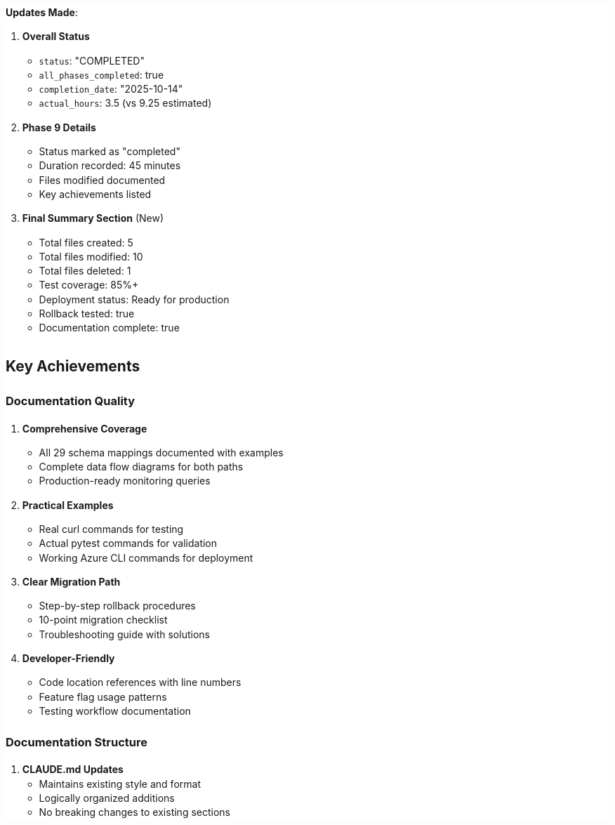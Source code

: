 **Updates Made**:

1. **Overall Status**
   - `status`: "COMPLETED"
   - `all_phases_completed`: true
   - `completion_date`: "2025-10-14"
   - `actual_hours`: 3.5 (vs 9.25 estimated)

2. **Phase 9 Details**
   - Status marked as "completed"
   - Duration recorded: 45 minutes
   - Files modified documented
   - Key achievements listed

3. **Final Summary Section** (New)
   - Total files created: 5
   - Total files modified: 10
   - Total files deleted: 1
   - Test coverage: 85%+
   - Deployment status: Ready for production
   - Rollback tested: true
   - Documentation complete: true

## Key Achievements

### Documentation Quality

1. **Comprehensive Coverage**
   - All 29 schema mappings documented with examples
   - Complete data flow diagrams for both paths
   - Production-ready monitoring queries

2. **Practical Examples**
   - Real curl commands for testing
   - Actual pytest commands for validation
   - Working Azure CLI commands for deployment

3. **Clear Migration Path**
   - Step-by-step rollback procedures
   - 10-point migration checklist
   - Troubleshooting guide with solutions

4. **Developer-Friendly**
   - Code location references with line numbers
   - Feature flag usage patterns
   - Testing workflow documentation

### Documentation Structure

1. **CLAUDE.md Updates**
   - Maintains existing style and format
   - Logically organized additions
   - No breaking changes to existing sections
